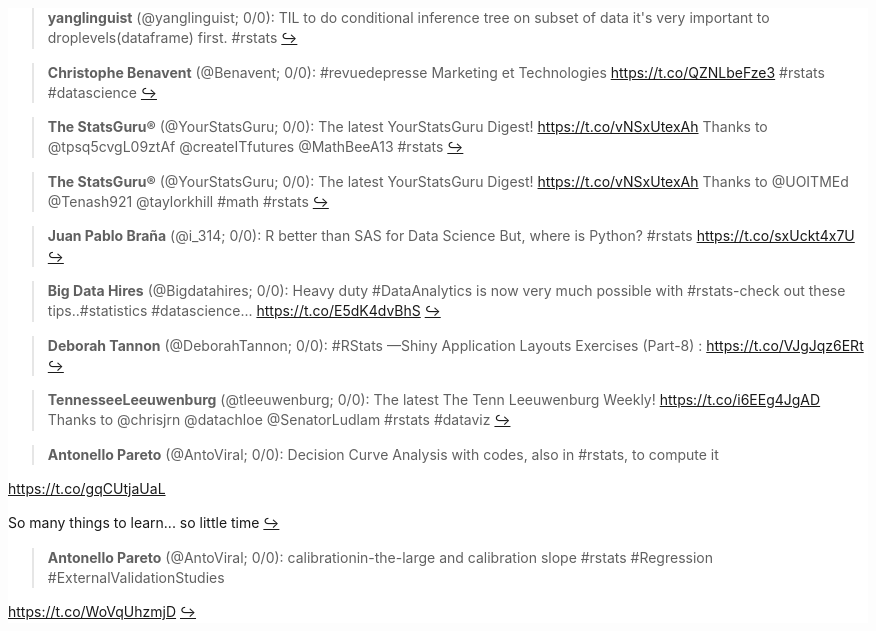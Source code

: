 > **yanglinguist** (@yanglinguist; 0/0): TIL to do conditional inference tree on subset of data it's very important to droplevels(dataframe) first. #rstats  [&#8618;](https://twitter.com/dataandme/status/863685405136359424)




> **Christophe Benavent** (@Benavent; 0/0): #revuedepresse Marketing et Technologies https://t.co/QZNLbeFze3 #rstats #datascience  [&#8618;](https://twitter.com/dataandme/status/863680677664960512)




> **The StatsGuru®** (@YourStatsGuru; 0/0): The latest YourStatsGuru Digest! https://t.co/vNSxUtexAh Thanks to @tpsq5cvgL09ztAf @createITfutures @MathBeeA13 #rstats  [&#8618;](https://twitter.com/dataandme/status/863648952574504961)




> **The StatsGuru®** (@YourStatsGuru; 0/0): The latest YourStatsGuru Digest! https://t.co/vNSxUtexAh Thanks to @UOITMEd @Tenash921 @taylorkhill #math #rstats  [&#8618;](https://twitter.com/dataandme/status/863588586591047680)




> **Juan Pablo Braña** (@i_314; 0/0): R better than SAS for Data Science
 But, where is Python? #rstats https://t.co/sxUckt4x7U  [&#8618;](https://twitter.com/dataandme/status/863586692552417280)




> **Big Data Hires** (@Bigdatahires; 0/0): Heavy duty #DataAnalytics is now very much possible with #rstats-check out these tips..#statistics #datascience... https://t.co/E5dK4dvBhS  [&#8618;](https://twitter.com/dataandme/status/863582107771293697)




> **Deborah Tannon** (@DeborahTannon; 0/0): #RStats —Shiny Application Layouts Exercises (Part-8) : https://t.co/VJgJqz6ERt  [&#8618;](https://twitter.com/dataandme/status/863572388453199873)




> **TennesseeLeeuwenburg** (@tleeuwenburg; 0/0): The latest The Tenn Leeuwenburg Weekly! https://t.co/i6EEg4JgAD Thanks to @chrisjrn @datachloe @SenatorLudlam #rstats #dataviz  [&#8618;](https://twitter.com/dataandme/status/863511366111461376)




> **Antonello Pareto** (@AntoViral; 0/0): Decision Curve Analysis with codes, also in #rstats, to compute it
>
https://t.co/gqCUtjaUaL
>
So many things to learn... so little time  [&#8618;](https://twitter.com/dataandme/status/863507844158640128)




> **Antonello Pareto** (@AntoViral; 0/0): calibrationin-the-large and calibration slope
#rstats 
#Regression
#ExternalValidationStudies
>
https://t.co/WoVqUhzmjD  [&#8618;](https://twitter.com/dataandme/status/863504700003545088)




